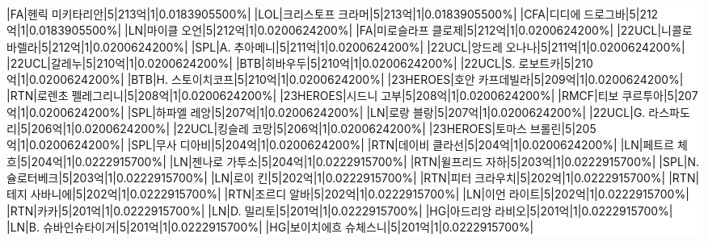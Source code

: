 |FA|헨릭 미키타리안|5|213억|1|0.0183905500%|
|LOL|크리스토프 크라머|5|213억|1|0.0183905500%|
|CFA|디디에 드로그바|5|212억|1|0.0183905500%|
|LN|마이클 오언|5|212억|1|0.0200624200%|
|FA|미로슬라프 클로제|5|212억|1|0.0200624200%|
|22UCL|니콜로 바렐라|5|212억|1|0.0200624200%|
|SPL|A. 추아메니|5|211억|1|0.0200624200%|
|22UCL|앙드레 오나나|5|211억|1|0.0200624200%|
|22UCL|갈레누|5|210억|1|0.0200624200%|
|BTB|히바우두|5|210억|1|0.0200624200%|
|22UCL|S. 로보트카|5|210억|1|0.0200624200%|
|BTB|H. 스토이치코프|5|210억|1|0.0200624200%|
|23HEROES|호안 카프데빌라|5|209억|1|0.0200624200%|
|RTN|로렌초 펠레그리니|5|208억|1|0.0200624200%|
|23HEROES|시드니 고부|5|208억|1|0.0200624200%|
|RMCF|티보 쿠르투아|5|207억|1|0.0200624200%|
|SPL|하파엘 레앙|5|207억|1|0.0200624200%|
|LN|로랑 블랑|5|207억|1|0.0200624200%|
|22UCL|G. 라스파도리|5|206억|1|0.0200624200%|
|22UCL|킹슬레 코망|5|206억|1|0.0200624200%|
|23HEROES|토마스 브롤린|5|205억|1|0.0200624200%|
|SPL|무사 디아비|5|204억|1|0.0200624200%|
|RTN|데이비 클라선|5|204억|1|0.0200624200%|
|LN|페트르 체흐|5|204억|1|0.0222915700%|
|LN|젠나로 가투소|5|204억|1|0.0222915700%|
|RTN|윌프리드 자하|5|203억|1|0.0222915700%|
|SPL|N. 슐로터베크|5|203억|1|0.0222915700%|
|LN|로이 킨|5|202억|1|0.0222915700%|
|RTN|피터 크라우치|5|202억|1|0.0222915700%|
|RTN|테지 사바니에|5|202억|1|0.0222915700%|
|RTN|조르디 알바|5|202억|1|0.0222915700%|
|LN|이언 라이트|5|202억|1|0.0222915700%|
|RTN|카카|5|201억|1|0.0222915700%|
|LN|D. 밀리토|5|201억|1|0.0222915700%|
|HG|아드리앙 라비오|5|201억|1|0.0222915700%|
|LN|B. 슈바인슈타이거|5|201억|1|0.0222915700%|
|HG|보이치에흐 슈체스니|5|201억|1|0.0222915700%|